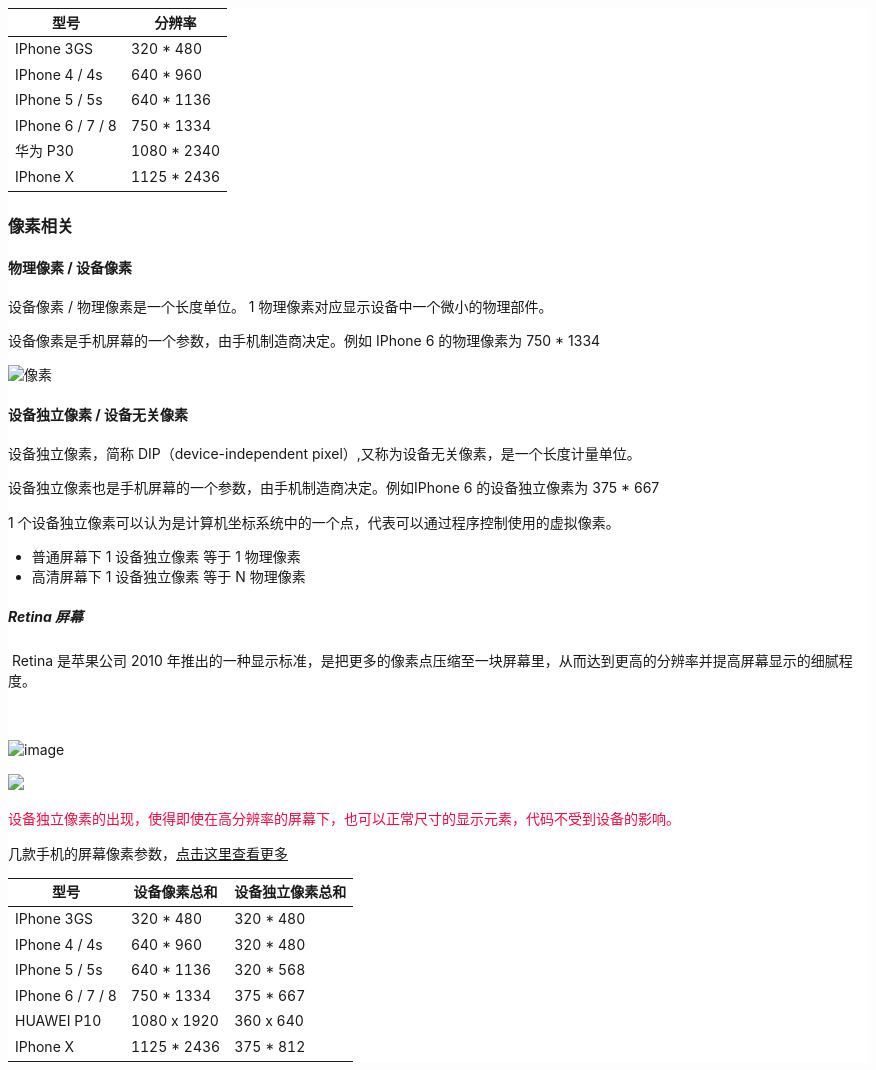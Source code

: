 | 型号             | 分辨率      |
| ---------------- | ----------- |
| IPhone 3GS       | 320 * 480   |
| IPhone 4 / 4s    | 640 * 960   |
| IPhone 5 / 5s    | 640 * 1136  |
| IPhone 6 / 7 / 8 | 750 * 1334  |
| 华为 P30         | 1080 * 2340 |
| IPhone X         | 1125 * 2436 |


### 像素相关
#### 物理像素 / 设备像素
设备像素 / 物理像素是一个长度单位。 1 物理像素对应显示设备中一个微小的物理部件。

设备像素是手机屏幕的一个参数，由手机制造商决定。例如 IPhone 6 的物理像素为 750 * 1334

![像素](http://cdn.xiaohigh.com/ce6d1ac7b1aceb99ffc5ae0ec4300702.png)

#### 设备独立像素  /  设备无关像素 
设备独立像素，简称 DIP（device-independent pixel）,又称为设备无关像素，是一个长度计量单位。

设备独立像素也是手机屏幕的一个参数，由手机制造商决定。例如IPhone 6 的设备独立像素为 375 * 667

1 个设备独立像素可以认为是计算机坐标系统中的一个点，代表可以通过程序控制使用的虚拟像素。

* 普通屏幕下 1 设备独立像素 等于 1 物理像素
* 高清屏幕下 1 设备独立像素 等于 N 物理像素

##### Retina 屏幕 

​        Retina 是苹果公司 2010 年推出的一种显示标准，是把更多的像素点压缩至一块屏幕里，从而达到更高的分辨率并提高屏幕显示的细腻程度。

<br>

![image](http://cdn.xiaohigh.com/aedb4168bfc327206143d25d129dc84f.png)

![](<http://cdn.xiaohigh.com/bd8667ac17c9d1cbbde0df71bef47655.png>)

<span style="color:#ee0b41">设备独立像素的出现，使得即使在高分辨率的屏幕下，也可以正常尺寸的显示元素，代码不受到设备的影响。</span>

几款手机的屏幕像素参数，[点击这里查看更多](https://uiiiuiii.com/screen/)

| 型号             | 设备像素总和 | 设备独立像素总和 |
| ---------------- | ------------ | ---------------- |
| IPhone 3GS       | 320 * 480    | 320 * 480        |
| IPhone 4 / 4s    | 640 * 960    | 320 * 480        |
| IPhone 5 / 5s    | 640 * 1136   | 320 * 568        |
| IPhone 6 / 7 / 8 | 750 * 1334   | 375 * 667        |
| HUAWEI P10       | 1080 x 1920  | 360 x 640        |
| IPhone X         | 1125 * 2436  | 375 * 812        |
